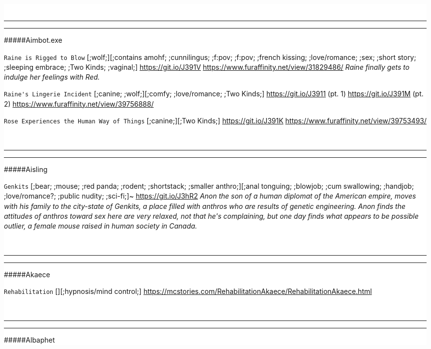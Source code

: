 ‌

---

---
#####Aimbot.exe

`Raine is Rigged to Blow`
[;wolf;][;contains amohf; ;cunnilingus; ;f:pov; ;f:pov; ;french kissing; ;love/romance; ;sex; ;short story; ;sleeping embrace; ;Two Kinds; ;vaginal;]
https://git.io/J391V
https://www.furaffinity.net/view/31829486/
*Raine finally gets to indulge her feelings with Red.*

`Raine's Lingerie Incident`
[;canine; ;wolf;][;comfy; ;love/romance; ;Two Kinds;]
https://git.io/J3911 (pt. 1)
https://git.io/J391M (pt. 2)
https://www.furaffinity.net/view/39756888/

`Rose Experiences the Human Way of Things`
[;canine;][;Two Kinds;]
https://git.io/J391K
https://www.furaffinity.net/view/39753493/

‌

---

---
#####Aisling

`Genkits`
[;bear; ;mouse; ;red panda; ;rodent; ;shortstack; ;smaller anthro;][;anal tonguing; ;blowjob; ;cum swallowing; ;handjob; ;love/romance?; ;public nudity; ;sci-fi;]~
https://git.io/J3hR2
*Anon the son of a human diplomat of the American empire, moves with his family to the city-state of Genkits, a place filled with anthros who are results of genetic engineering. Anon finds the attitudes of anthros toward sex here are very relaxed, not that he's complaining, but one day finds what appears to be possible outlier, a female mouse raised in human society in Canada.*

‌

---

---
#####Akaece

`Rehabilitation`
[][;hypnosis/mind control;]
https://mcstories.com/RehabilitationAkaece/RehabilitationAkaece.html

‌

---

---
#####Albaphet
